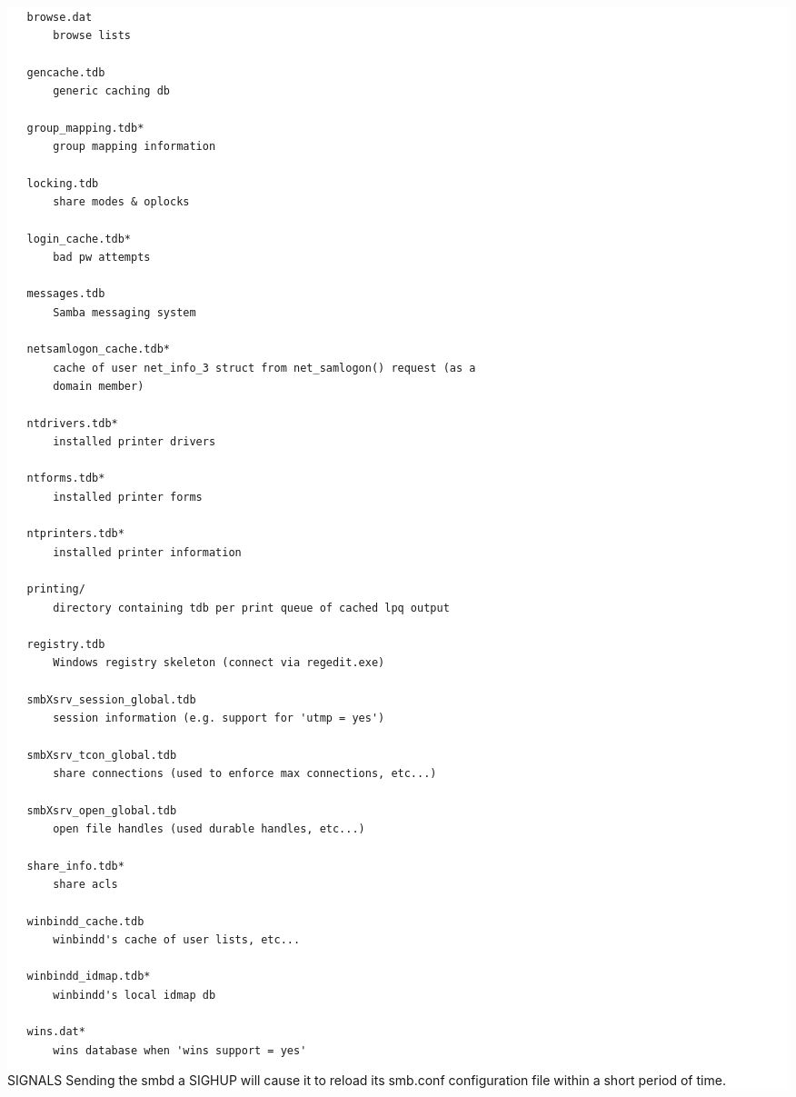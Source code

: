        browse.dat
           browse lists

       gencache.tdb
           generic caching db

       group_mapping.tdb*
           group mapping information

       locking.tdb
           share modes & oplocks

       login_cache.tdb*
           bad pw attempts

       messages.tdb
           Samba messaging system

       netsamlogon_cache.tdb*
           cache of user net_info_3 struct from net_samlogon() request (as a
           domain member)

       ntdrivers.tdb*
           installed printer drivers

       ntforms.tdb*
           installed printer forms

       ntprinters.tdb*
           installed printer information

       printing/
           directory containing tdb per print queue of cached lpq output

       registry.tdb
           Windows registry skeleton (connect via regedit.exe)

       smbXsrv_session_global.tdb
           session information (e.g. support for 'utmp = yes')

       smbXsrv_tcon_global.tdb
           share connections (used to enforce max connections, etc...)

       smbXsrv_open_global.tdb
           open file handles (used durable handles, etc...)

       share_info.tdb*
           share acls

       winbindd_cache.tdb
           winbindd's cache of user lists, etc...

       winbindd_idmap.tdb*
           winbindd's local idmap db

       wins.dat*
           wins database when 'wins support = yes'

SIGNALS
       Sending the smbd a SIGHUP will cause it to reload its smb.conf
       configuration file within a short period of time.
